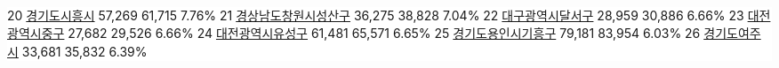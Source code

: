   <tr class="item">
    <td>20</td>
    <td><a href="/apt/경기도시흥시">경기도시흥시</a></td>
    <td>57,269</td>
    <td>61,715</td>
    <td>7.76%</td>
  </tr>

  <tr class="item">
    <td>21</td>
    <td><a href="/apt/경상남도창원시성산구">경상남도창원시성산구</a></td>
    <td>36,275</td>
    <td>38,828</td>
    <td>7.04%</td>
  </tr>

  <tr class="item">
    <td>22</td>
    <td><a href="/apt/대구광역시달서구">대구광역시달서구</a></td>
    <td>28,959</td>
    <td>30,886</td>
    <td>6.66%</td>
  </tr>

  <tr class="item">
    <td>23</td>
    <td><a href="/apt/대전광역시중구">대전광역시중구</a></td>
    <td>27,682</td>
    <td>29,526</td>
    <td>6.66%</td>
  </tr>

  <tr class="item">
    <td>24</td>
    <td><a href="/apt/대전광역시유성구">대전광역시유성구</a></td>
    <td>61,481</td>
    <td>65,571</td>
    <td>6.65%</td>
  </tr>

  <tr class="item">
    <td>25</td>
    <td><a href="/apt/경기도용인시기흥구">경기도용인시기흥구</a></td>
    <td>79,181</td>
    <td>83,954</td>
    <td>6.03%</td>
  </tr>

  <tr class="item">
    <td>26</td>
    <td><a href="/apt/경기도여주시">경기도여주시</a></td>
    <td>33,681</td>
    <td>35,832</td>
    <td>6.39%</td>
  </tr>

